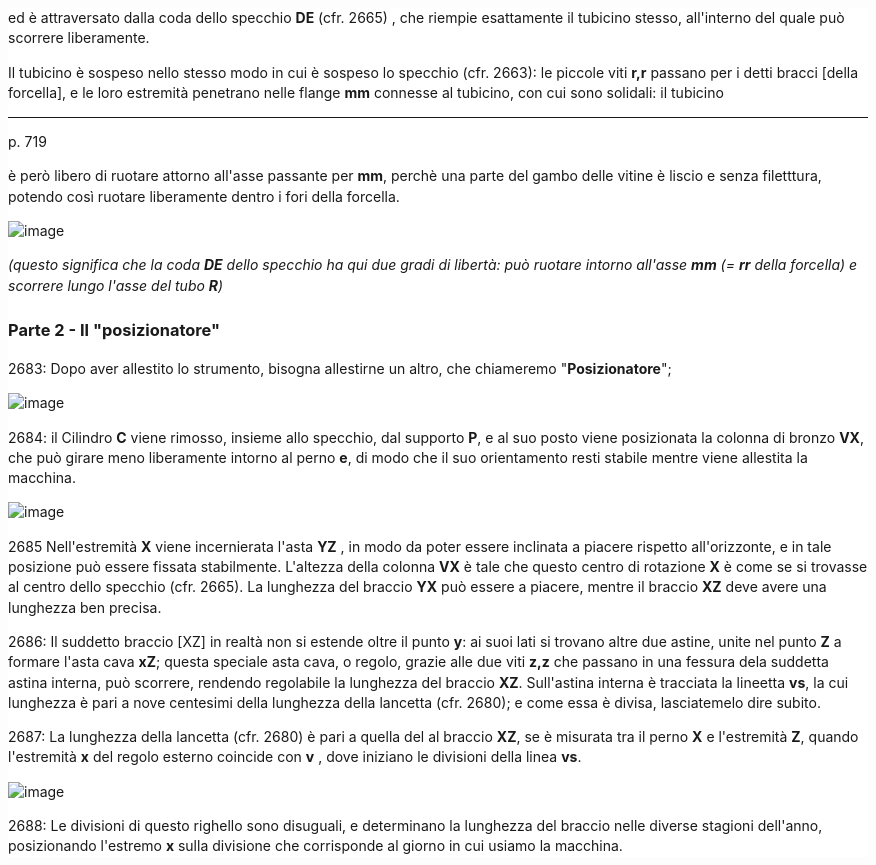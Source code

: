 ed è attraversato dalla coda dello specchio **DE** (cfr. 2665) , che riempie esattamente il tubicino stesso, all'interno del quale può scorrere liberamente. 

Il tubicino è sospeso nello stesso modo in cui è sospeso lo specchio  (cfr. 2663): le piccole viti **r,r** passano per i detti bracci \[della forcella\], e le loro estremità penetrano nelle flange **mm** connesse al tubicino, con cui sono solidali:  il tubicino

---------

p. 719

è però libero di ruotare  attorno all'asse passante per **mm**, perchè una parte del gambo delle vitine è liscio e senza filetttura, potendo così ruotare liberamente dentro i fori della forcella.

![image](https://user-images.githubusercontent.com/1620953/234809269-dbc66de7-87a2-4b92-94a8-739c025ef9cd.png)


*(questo significa che la coda **DE** dello specchio ha qui due gradi di libertà: può ruotare intorno all'asse **mm** (= **rr** della forcella) e scorrere lungo l'asse del tubo **R**)*

### Parte 2 - Il "posizionatore"

2683: Dopo aver allestito lo strumento, bisogna allestirne un altro, che chiameremo "**Posizionatore**"; 

![image](https://user-images.githubusercontent.com/1620953/234600669-c5b607e6-b52e-4c53-adfd-ada8a8d32637.png)

2684: il Cilindro **C** viene rimosso, insieme allo specchio, dal supporto **P**, e al suo posto viene posizionata la colonna di bronzo **VX**, che può girare meno liberamente intorno al perno  **e**, di modo che il suo orientamento resti stabile mentre viene allestita la macchina.

![image](https://user-images.githubusercontent.com/1620953/234857996-ed23cbff-61d8-4b56-86e7-0fab48274395.png)

2685 Nell'estremità **X** viene incernierata l'asta **YZ** , in modo da poter essere inclinata a piacere rispetto all'orizzonte, e in tale posizione può essere fissata stabilmente. L'altezza della colonna **VX** è tale che questo centro di rotazione **X** è come se si trovasse al centro dello specchio (cfr. 2665). La lunghezza del braccio **YX** può essere a piacere, mentre il braccio **XZ**  deve avere una lunghezza ben precisa.

2686: Il suddetto braccio \[XZ\] in realtà non si estende oltre il punto **y**: ai suoi lati si trovano altre due astine, unite nel punto **Z** a formare l'asta cava **xZ**; questa speciale asta cava, o regolo, grazie alle due viti **z,z** che passano in una fessura dela suddetta astina interna, può scorrere, rendendo regolabile la lunghezza del braccio **XZ**. Sull'astina interna è tracciata la lineetta **vs**, la cui lunghezza è pari a nove centesimi della lunghezza della lancetta (cfr. 2680); e come essa è divisa, lasciatemelo dire subito.

2687:  La lunghezza della lancetta (cfr. 2680) è pari a quella del al braccio **XZ**, se è misurata tra il perno **X** e l'estremità  **Z**, quando l'estremità **x** del regolo esterno coincide con **v** , dove iniziano le divisioni della linea **vs**.

![image](https://user-images.githubusercontent.com/1620953/234862096-d89e8683-22a8-4cc1-a983-6e527cddb82f.png)


2688: Le divisioni di questo righello sono disuguali, e determinano la lunghezza del braccio nelle diverse stagioni dell'anno, posizionando l'estremo **x** sulla divisione che corrisponde al giorno in cui usiamo la macchina.
